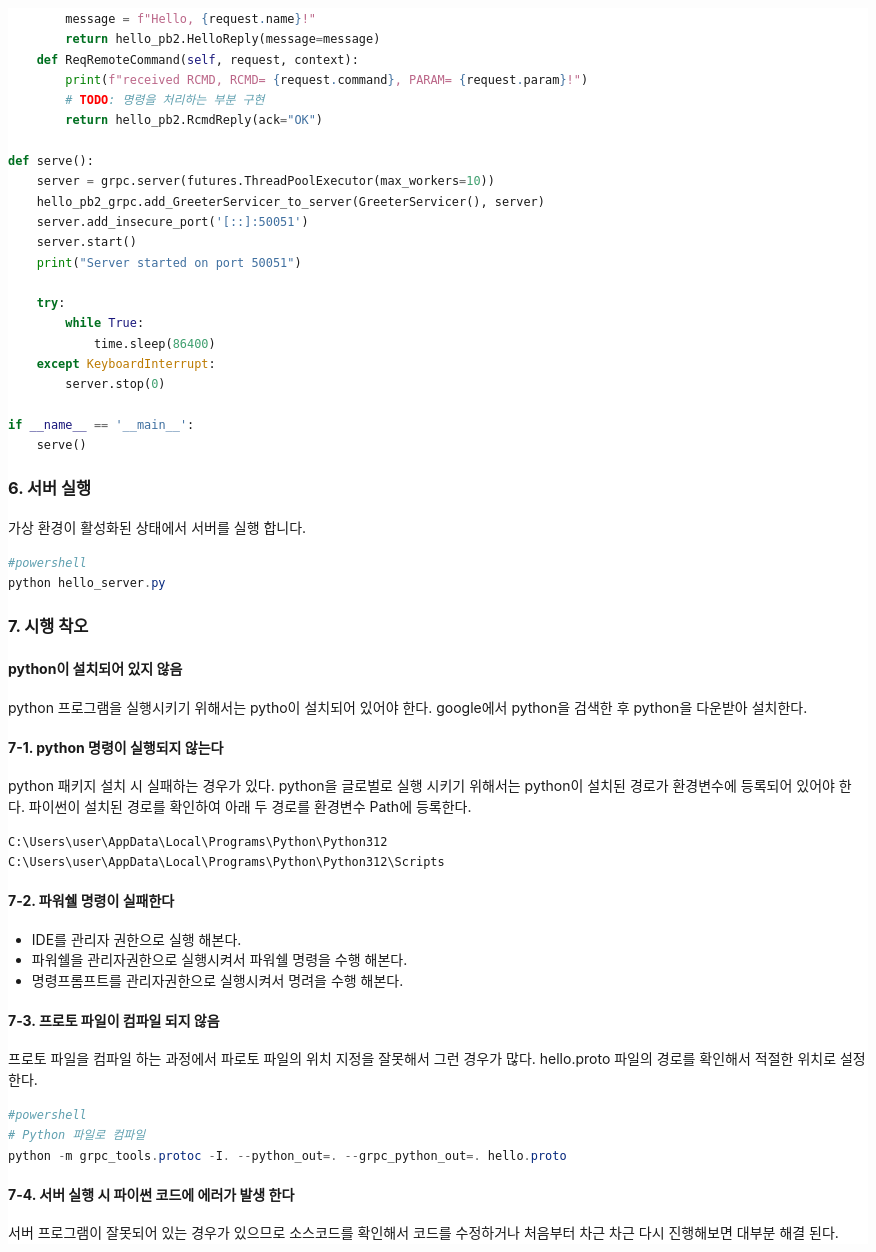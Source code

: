 ``` python
        message = f"Hello, {request.name}!"
        return hello_pb2.HelloReply(message=message)
    def ReqRemoteCommand(self, request, context):
        print(f"received RCMD, RCMD= {request.command}, PARAM= {request.param}!")
        # TODO: 명령을 처리하는 부분 구현
        return hello_pb2.RcmdReply(ack="OK")

def serve():
    server = grpc.server(futures.ThreadPoolExecutor(max_workers=10))
    hello_pb2_grpc.add_GreeterServicer_to_server(GreeterServicer(), server)
    server.add_insecure_port('[::]:50051')
    server.start()
    print("Server started on port 50051")
    
    try:
        while True:
            time.sleep(86400)
    except KeyboardInterrupt:
        server.stop(0)

if __name__ == '__main__':
    serve()
```
### 6. 서버 실행
가상 환경이 활성화된 상태에서 서버를 실행 합니다.
``` powershell
#powershell
python hello_server.py
```

### 7. 시행 착오
#### python이 설치되어 있지 않음
python 프로그램을 실행시키기 위해서는 pytho이 설치되어 있어야 한다. google에서 python을 검색한 후 python을 다운받아 설치한다.

#### 7-1. python 명령이 실행되지 않는다
python 패키지 설치 시 실패하는 경우가 있다. python을 글로벌로 실행 시키기 위해서는 python이 설치된 경로가 환경변수에 등록되어 있어야 한다. 파이썬이 설치된 경로를 확인하여 아래 두 경로를 환경변수 Path에 등록한다.
```
C:\Users\user\AppData\Local\Programs\Python\Python312
C:\Users\user\AppData\Local\Programs\Python\Python312\Scripts
```
#### 7-2. 파워쉘 명령이 실패한다
* IDE를 관리자 권한으로 실행 해본다.
* 파워쉘을 관리자권한으로 실행시켜서 파워쉘 명령을 수행 해본다.
* 명령프롬프트를 관리자권한으로 실행시켜서 명려을 수행 해본다.

#### 7-3. 프로토 파일이 컴파일 되지 않음
프로토 파일을 컴파일 하는 과정에서 파로토 파일의 위치 지정을 잘못해서 그런 경우가 많다. hello.proto 파일의 경로를 확인해서 적절한 위치로 설정 한다.
``` powershell
#powershell
# Python 파일로 컴파일
python -m grpc_tools.protoc -I. --python_out=. --grpc_python_out=. hello.proto
```
#### 7-4. 서버 실행 시 파이썬 코드에 에러가 발생 한다
서버 프로그램이 잘못되어 있는 경우가 있으므로 소스코드를 확인해서 코드를 수정하거나 처음부터 차근 차근 다시 진행해보면 대부분 해결 된다.
